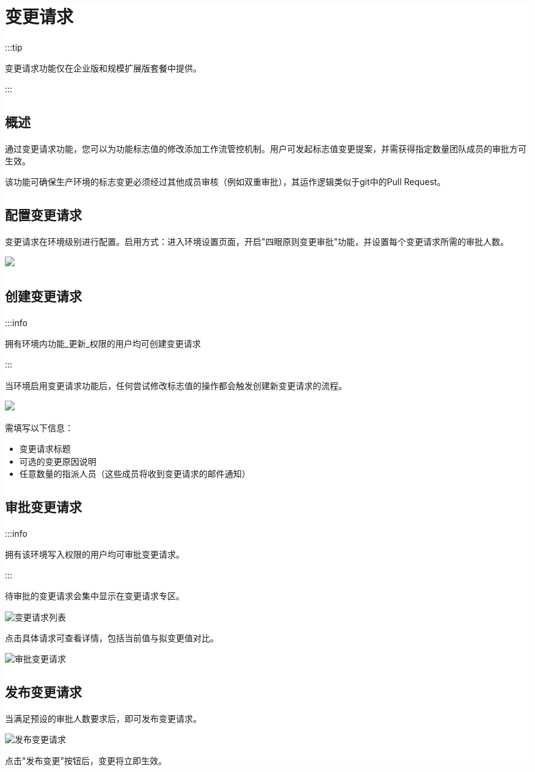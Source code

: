 # 变更请求

:::tip

变更请求功能仅在企业版和规模扩展版套餐中提供。

:::

## 概述

通过变更请求功能，您可以为功能标志值的修改添加工作流管控机制。用户可发起标志值变更提案，并需获得指定数量团队成员的审批方可生效。

该功能可确保生产环境的标志变更必须经过其他成员审核（例如双重审批），其运作逻辑类似于git中的Pull Request。

## 配置变更请求

变更请求在环境级别进行配置。启用方式：进入环境设置页面，开启"四眼原则变更审批"功能，并设置每个变更请求所需的审批人数。

<div style={{textAlign: 'center'}}><img width="75%" src="/img/change-request-enable.png"/></div>

## 创建变更请求

:::info

拥有环境内功能_更新_权限的用户均可创建变更请求

:::

当环境启用变更请求功能后，任何尝试修改标志值的操作都会触发创建新变更请求的流程。

<div style={{textAlign: 'center'}}><img width="75%" src="/img/change-request-create.png"/></div>

需填写以下信息：

- 变更请求标题
- 可选的变更原因说明
- 任意数量的指派人员（这些成员将收到变更请求的邮件通知）

## 审批变更请求

:::info

拥有该环境写入权限的用户均可审批变更请求。

:::

待审批的变更请求会集中显示在变更请求专区。

![变更请求列表](/img/change-request-list.png)

点击具体请求可查看详情，包括当前值与拟变更值对比。

![审批变更请求](/img/change-request-approve.png)

## 发布变更请求

当满足预设的审批人数要求后，即可发布变更请求。

![发布变更请求](/img/change-request-publish.png)

点击"发布变更"按钮后，变更将立即生效。